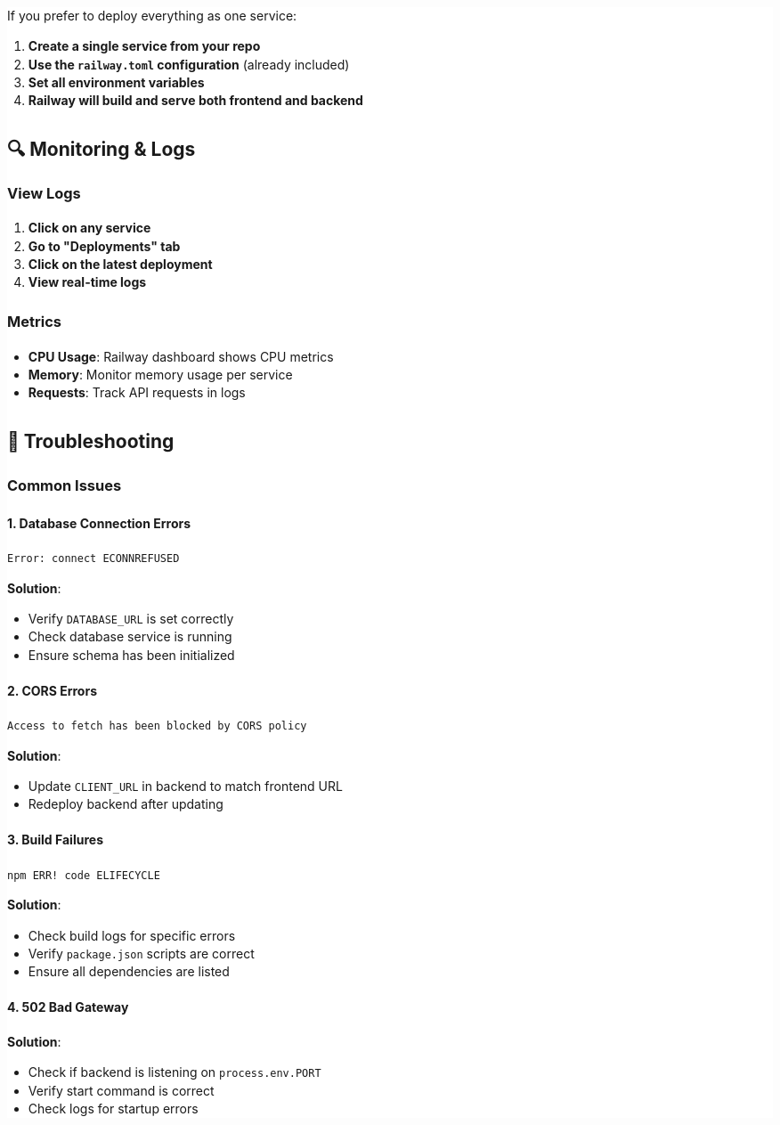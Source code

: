 If you prefer to deploy everything as one service:

1. **Create a single service from your repo**
2. **Use the `railway.toml` configuration** (already included)
3. **Set all environment variables**
4. **Railway will build and serve both frontend and backend**

## 🔍 Monitoring & Logs

### View Logs
1. **Click on any service**
2. **Go to "Deployments" tab**
3. **Click on the latest deployment**
4. **View real-time logs**

### Metrics
- **CPU Usage**: Railway dashboard shows CPU metrics
- **Memory**: Monitor memory usage per service
- **Requests**: Track API requests in logs

## 🐛 Troubleshooting

### Common Issues

#### 1. Database Connection Errors
```
Error: connect ECONNREFUSED
```
**Solution**: 
- Verify `DATABASE_URL` is set correctly
- Check database service is running
- Ensure schema has been initialized

#### 2. CORS Errors
```
Access to fetch has been blocked by CORS policy
```
**Solution**:
- Update `CLIENT_URL` in backend to match frontend URL
- Redeploy backend after updating

#### 3. Build Failures
```
npm ERR! code ELIFECYCLE
```
**Solution**:
- Check build logs for specific errors
- Verify `package.json` scripts are correct
- Ensure all dependencies are listed

#### 4. 502 Bad Gateway
**Solution**:
- Check if backend is listening on `process.env.PORT`
- Verify start command is correct
- Check logs for startup errors
